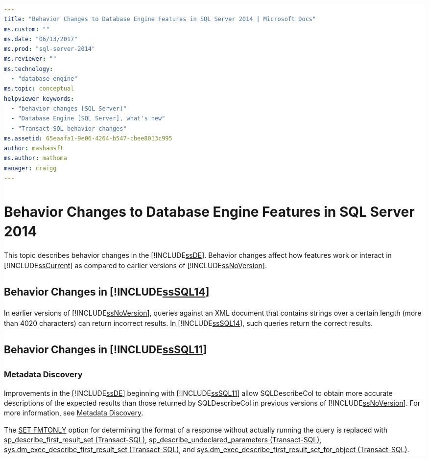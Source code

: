 ```yaml
---
title: "Behavior Changes to Database Engine Features in SQL Server 2014 | Microsoft Docs"
ms.custom: ""
ms.date: "06/13/2017"
ms.prod: "sql-server-2014"
ms.reviewer: ""
ms.technology: 
  - "database-engine"
ms.topic: conceptual
helpviewer_keywords: 
  - "behavior changes [SQL Server]"
  - "Database Engine [SQL Server], what's new"
  - "Transact-SQL behavior changes"
ms.assetid: 65eaafa1-9e06-4264-b547-cbee8013c995
author: mashamsft
ms.author: mathoma
manager: craigg
---
```

# Behavior Changes to Database Engine Features in SQL Server 2014
  This topic describes behavior changes in the [!INCLUDE[ssDE](../includes/ssde-md.md)]. Behavior changes affect how features work or interact in [!INCLUDE[ssCurrent](../includes/sscurrent-md.md)] as compared to earlier versions of [!INCLUDE[ssNoVersion](../includes/ssnoversion-md.md)].  
  
## Behavior Changes in [!INCLUDE[ssSQL14](../includes/sssql14-md.md)]  
 In earlier versions of [!INCLUDE[ssNoVersion](../includes/ssnoversion-md.md)], queries against an XML document that contains strings over a certain length (more than 4020 characters) can return incorrect results. In [!INCLUDE[ssSQL14](../includes/sssql14-md.md)], such queries return the correct results.  
  
## Behavior Changes in [!INCLUDE[ssSQL11](../includes/sssql11-md.md)]  
  
### Metadata Discovery  
 Improvements in the [!INCLUDE[ssDE](../includes/ssde-md.md)] beginning with [!INCLUDE[ssSQL11](../includes/sssql11-md.md)] allow SQLDescribeCol to obtain more accurate descriptions of the expected results than those returned by SQLDescribeCol in previous versions of [!INCLUDE[ssNoVersion](../includes/ssnoversion-md.md)]. For more information, see [Metadata Discovery](../relational-databases/native-client/features/metadata-discovery.md).  
  
 The [SET FMTONLY](/sql/t-sql/statements/set-fmtonly-transact-sql) option for determining the format of a response without actually running the query is replaced with [sp_describe_first_result_set &#40;Transact-SQL&#41;](/sql/relational-databases/system-stored-procedures/sp-describe-first-result-set-transact-sql), [sp_describe_undeclared_parameters &#40;Transact-SQL&#41;](/sql/relational-databases/system-stored-procedures/sp-describe-undeclared-parameters-transact-sql), [sys.dm_exec_describe_first_result_set &#40;Transact-SQL&#41;](/sql/relational-databases/system-dynamic-management-views/sys-dm-exec-describe-first-result-set-transact-sql), and [sys.dm_exec_describe_first_result_set_for_object &#40;Transact-SQL&#41;](/sql/relational-databases/system-dynamic-management-views/sys-dm-exec-describe-first-result-set-for-object-transact-sql).  
  